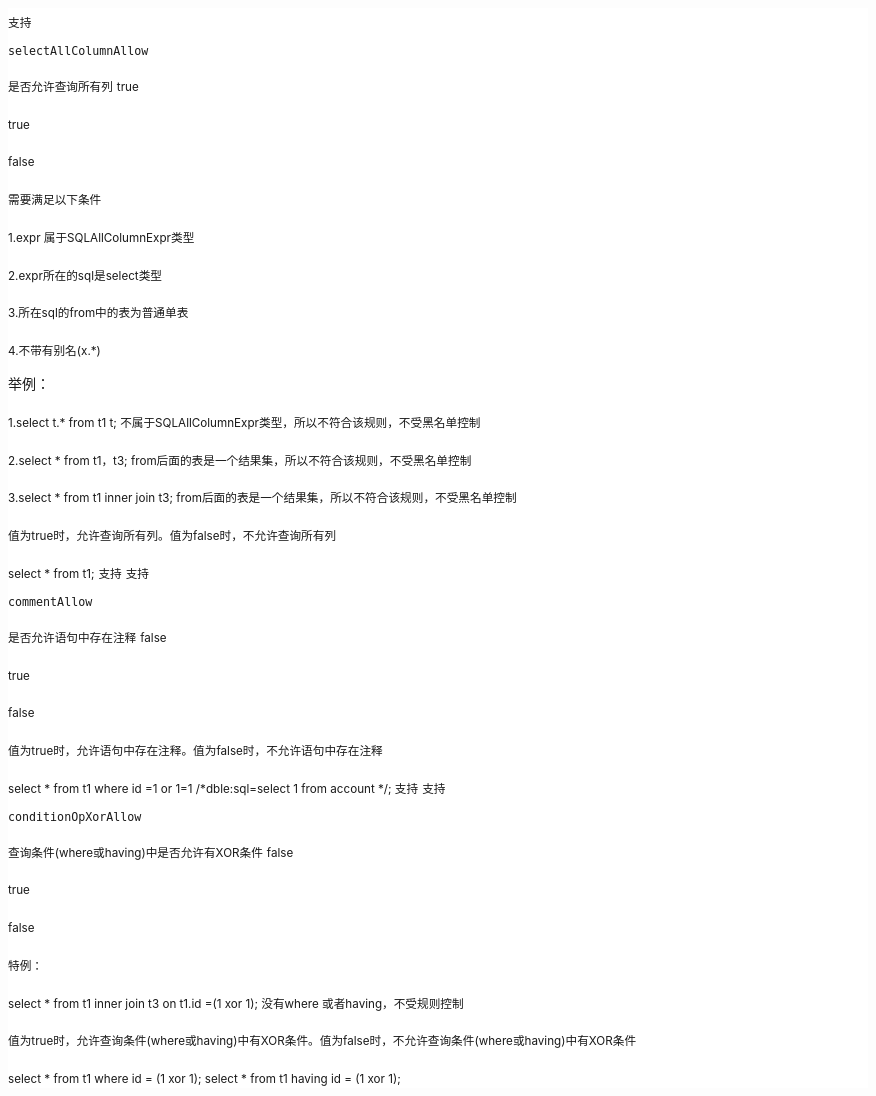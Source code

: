<td><sub>支持</sub></td>
</tr>
<tr>
<td><sub><pre>selectAllColumnAllow</pre></sub></td>
<td><sub>是否允许查询所有列</sub></td>
<td><sub>true</sub></td>
<td><p><sub>true </sub></p><p><sub>false</sub></p></td>
<td><p><sub> 
需要满足以下条件</sub></p>
<p><sub>    
1.expr 属于SQLAllColumnExpr类型  
</sub></p>
<p><sub> 
2.expr所在的sql是select类型  
</sub></p>
<p><sub> 
3.所在sql的from中的表为普通单表  
</sub></p>
<p><sub> 
4.不带有别名(x.*)
</sub></p>
举例：
<p><sub>1.select t.* from t1 t; 不属于SQLAllColumnExpr类型，所以不符合该规则，不受黑名单控制 </sub></p> 
<p><sub>2.select * from t1，t3; from后面的表是一个结果集，所以不符合该规则，不受黑名单控制  </sub></p>
<p><sub>3.select * from t1 inner join t3; from后面的表是一个结果集，所以不符合该规则，不受黑名单控制 </sub></p> 
<p><sub> 
值为true时，允许查询所有列。值为false时，不允许查询所有列
</sub></p>
</td>
<td><sub>select * from t1;</sub></td>
<td><sub>支持</sub></td>
<td><sub>支持</sub></td>
</tr>
<tr>
<td><sub><pre>commentAllow</pre></sub></td>
<td><sub>是否允许语句中存在注释</sub></td>
<td><sub>false</sub></td>
<td><p><sub>true </sub></p><p><sub>false</sub></p></td>
<td><p><sub> 
值为true时，允许语句中存在注释。值为false时，不允许语句中存在注释
</sub></p></td>
<td><sub>
select * from t1 where id =1 or 1=1 /*dble:sql=select 1 from account */;
</sub></td>
<td><sub>支持</sub></td>
<td><sub>支持</sub></td>
</tr>
<tr>
<td><sub><pre>conditionOpXorAllow</pre></sub></td>
<td><sub>查询条件(where或having)中是否允许有XOR条件</sub></td>
<td><sub>false</sub></td>
<td><p><sub>true </sub></p><p><sub>false</sub></p></td>
<td><p><sub> 
特例：
</sub></p>
<p><sub> 
select * from t1 inner join t3 on t1.id =(1 xor 1); 没有where 或者having，不受规则控制  
</sub></p>
<p><sub>
值为true时，允许查询条件(where或having)中有XOR条件。值为false时，不允许查询条件(where或having)中有XOR条件
</sub></p></td>
<td><sub>
select * from t1 where id = (1 xor 1);
select * from t1 having id = (1 xor 1);